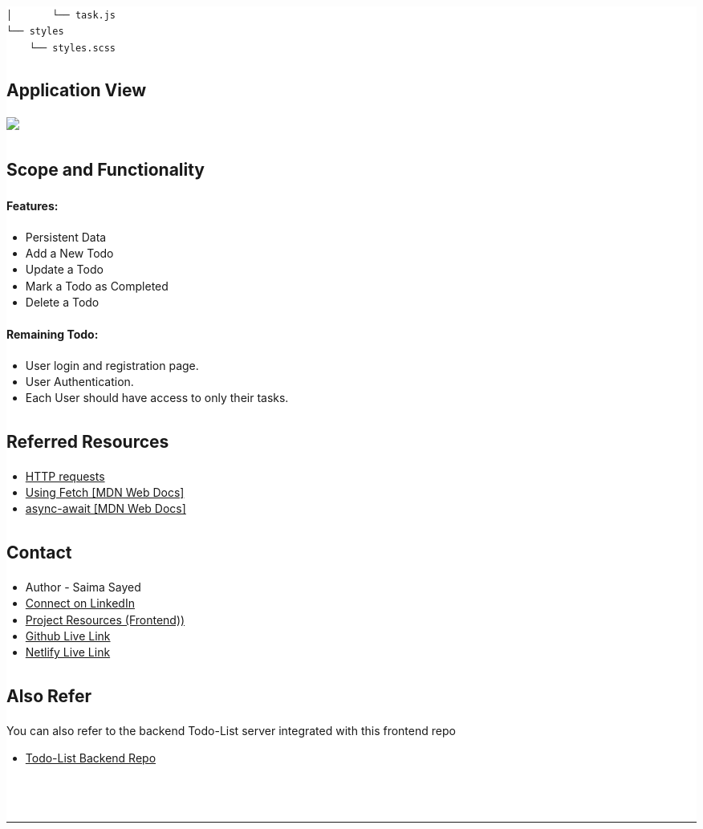 ```
│       └── task.js
└── styles
    └── styles.scss
```
## Application View
![](https://saima422.github.io/Image-JSON-Data-Repo/images/todo-list-app.png)

## Scope and Functionality

#### Features:
* Persistent Data 
* Add a New Todo
* Update a Todo 
* Mark a Todo as Completed
* Delete a Todo

#### Remaining Todo: 
* User login and registration page.
* User Authentication.
* Each User should have access to only their tasks.

## Referred Resources
* [HTTP requests](https://www.freecodecamp.org/news/here-is-the-most-popular-ways-to-make-an-http-request-in-javascript-954ce8c95aaa/)
* [Using Fetch [MDN Web Docs]](https://developer.mozilla.org/en-US/docs/Web/API/Fetch_API/Using_Fetch)
* [async-await [MDN Web Docs]](https://developer.mozilla.org/en-US/docs/Learn/JavaScript/Asynchronous/Async_await)

## Contact

* Author - Saima Sayed 
* [Connect on LinkedIn](https://www.linkedin.com/in/saima-sayed-6482481b9/)
* [Project Resources (Frontend))](https://github.com/Saima422/Todo-Frontend-Integrated-with-Backend)
* [Github Live Link](https://saima422.github.io/Todo-Frontend-Integrated-with-Backend/)
* [Netlify Live Link](https://hopeful-tesla-59c08e.netlify.app/)



## Also Refer
You can also refer to the backend Todo-List server integrated with this frontend repo <br>
* [Todo-List Backend Repo](https://github.com/Saima422/ToDo-Backend-Node.js)

<br>
<br>

<hr>
